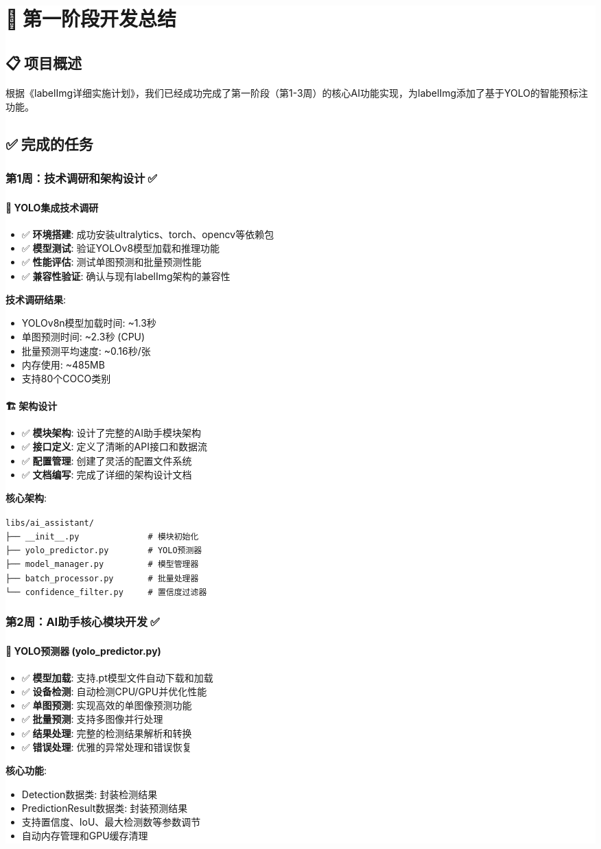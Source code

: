 # 🎉 第一阶段开发总结

## 📋 项目概述

根据《labelImg详细实施计划》，我们已经成功完成了第一阶段（第1-3周）的核心AI功能实现，为labelImg添加了基于YOLO的智能预标注功能。

## ✅ 完成的任务

### 第1周：技术调研和架构设计 ✅

#### 🔬 YOLO集成技术调研
- ✅ **环境搭建**: 成功安装ultralytics、torch、opencv等依赖包
- ✅ **模型测试**: 验证YOLOv8模型加载和推理功能
- ✅ **性能评估**: 测试单图预测和批量预测性能
- ✅ **兼容性验证**: 确认与现有labelImg架构的兼容性

**技术调研结果**:
- YOLOv8n模型加载时间: ~1.3秒
- 单图预测时间: ~2.3秒 (CPU)
- 批量预测平均速度: ~0.16秒/张
- 内存使用: ~485MB
- 支持80个COCO类别

#### 🏗️ 架构设计
- ✅ **模块架构**: 设计了完整的AI助手模块架构
- ✅ **接口定义**: 定义了清晰的API接口和数据流
- ✅ **配置管理**: 创建了灵活的配置文件系统
- ✅ **文档编写**: 完成了详细的架构设计文档

**核心架构**:
```
libs/ai_assistant/
├── __init__.py              # 模块初始化
├── yolo_predictor.py        # YOLO预测器
├── model_manager.py         # 模型管理器
├── batch_processor.py       # 批量处理器
└── confidence_filter.py     # 置信度过滤器
```

### 第2周：AI助手核心模块开发 ✅

#### 🤖 YOLO预测器 (yolo_predictor.py)
- ✅ **模型加载**: 支持.pt模型文件自动下载和加载
- ✅ **设备检测**: 自动检测CPU/GPU并优化性能
- ✅ **单图预测**: 实现高效的单图像预测功能
- ✅ **批量预测**: 支持多图像并行处理
- ✅ **结果处理**: 完整的检测结果解析和转换
- ✅ **错误处理**: 优雅的异常处理和错误恢复

**核心功能**:
- Detection数据类: 封装检测结果
- PredictionResult数据类: 封装预测结果
- 支持置信度、IoU、最大检测数等参数调节
- 自动内存管理和GPU缓存清理
